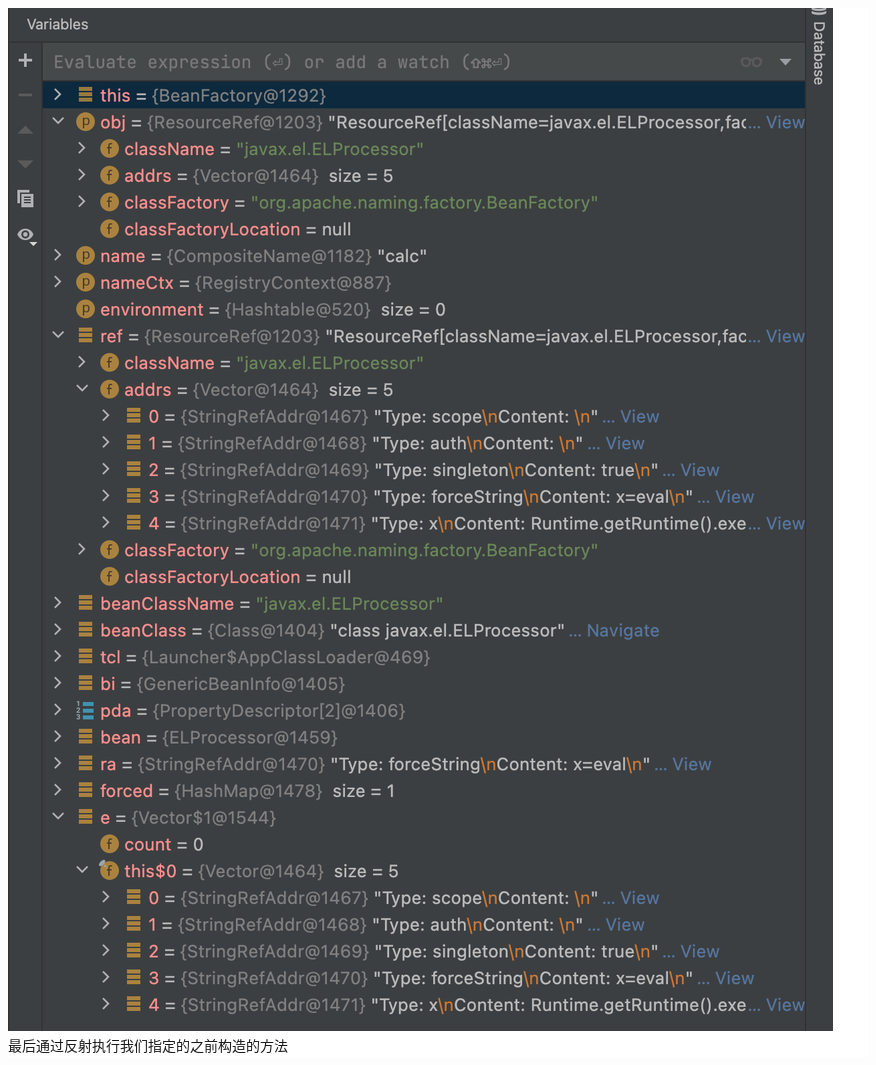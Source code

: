 [![1debug7.png](assets/1699929760-2119c814e1c89573c3650e0d3b5a917c.png)](https://storage.tttang.com/media/attachment/2022/05/25/28d44531-726a-4918-8561-b9eba49d2ee9.png)  
最后通过反射执行我们指定的之前构造的方法
